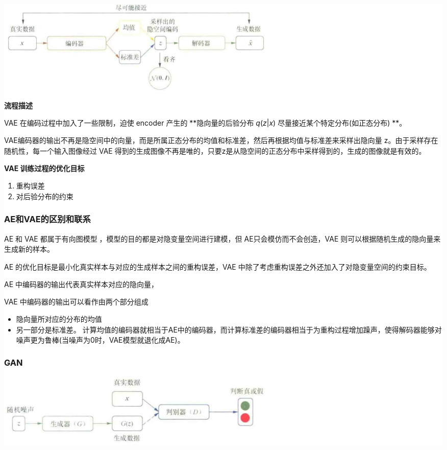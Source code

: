 <img src=".images/image-20210823112349839.png" alt="image-20210823112349839" style="zoom:50%;" />

**流程描述**

VAE 在编码过程中加入了一些限制，迫使 encoder 产生的 **隐向量的后验分布 $q(z|x)$  尽量接近某个特定分布(如正态分布) **。

VAE编码器的输出不再是隐空间中的向量，而是所属正态分布的均值和标准差，然后再根据均值与标准差来采样出隐向量 z。由于采样存在随机性，每一个输入图像经过 VAE 得到的生成图像不再是唯的，只要z是从隐空间的正态分布中采样得到的，生成的图像就是有效的。

**VAE 训练过程的优化目标**

1. 重构误差
2. 对后验分布的约束

### AE和VAE的区别和联系

AE 和 VAE 都属于有向图模型 ，模型的目的都是对隐变量空间进行建模，但 AE只会模仿而不会创造，VAE 则可以根据随机生成的隐向量来生成新的样本。

AE 的优化目标是最小化真实样本与对应的生成样本之间的重构误差，VAE 中除了考虑重构误差之外还加入了对隐变量空间的约束目标。

AE 中编码器的输出代表真实样本对应的隐向量，

VAE 中编码器的输出可以看作由两个部分组成

- 隐向量所对应的分布的均值
- 另一部分是标准差。 计算均值的编码器就相当于AE中的编码器，而计算标准差的编码器相当于为重构过程增加躁声，使得解码器能够对噪声更为鲁棒(当噪声为0时，VAE模型就退化成AE)。



### GAN

<img src=".images/image-20210823114435576.png" alt="image-20210823114435576" style="zoom:50%;" />

